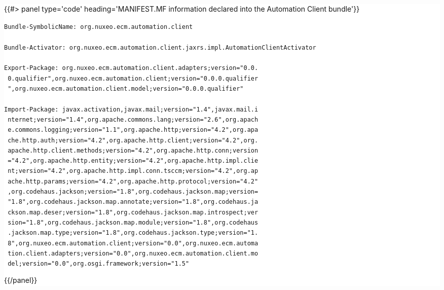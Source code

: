 {{#> panel type='code' heading='MANIFEST.MF information declared into the Automation Client bundle'}}

```
Bundle-SymbolicName: org.nuxeo.ecm.automation.client

Bundle-Activator: org.nuxeo.ecm.automation.client.jaxrs.impl.AutomationClientActivator

Export-Package: org.nuxeo.ecm.automation.client.adapters;version="0.0.
 0.qualifier",org.nuxeo.ecm.automation.client;version="0.0.0.qualifier
 ",org.nuxeo.ecm.automation.client.model;version="0.0.0.qualifier"

Import-Package: javax.activation,javax.mail;version="1.4",javax.mail.i
 nternet;version="1.4",org.apache.commons.lang;version="2.6",org.apach
 e.commons.logging;version="1.1",org.apache.http;version="4.2",org.apa
 che.http.auth;version="4.2",org.apache.http.client;version="4.2",org.
 apache.http.client.methods;version="4.2",org.apache.http.conn;version
 ="4.2",org.apache.http.entity;version="4.2",org.apache.http.impl.clie
 nt;version="4.2",org.apache.http.impl.conn.tsccm;version="4.2",org.ap
 ache.http.params;version="4.2",org.apache.http.protocol;version="4.2"
 ,org.codehaus.jackson;version="1.8",org.codehaus.jackson.map;version=
 "1.8",org.codehaus.jackson.map.annotate;version="1.8",org.codehaus.ja
 ckson.map.deser;version="1.8",org.codehaus.jackson.map.introspect;ver
 sion="1.8",org.codehaus.jackson.map.module;version="1.8",org.codehaus
 .jackson.map.type;version="1.8",org.codehaus.jackson.type;version="1.
 8",org.nuxeo.ecm.automation.client;version="0.0",org.nuxeo.ecm.automa
 tion.client.adapters;version="0.0",org.nuxeo.ecm.automation.client.mo
 del;version="0.0",org.osgi.framework;version="1.5"
```

{{/panel}}
